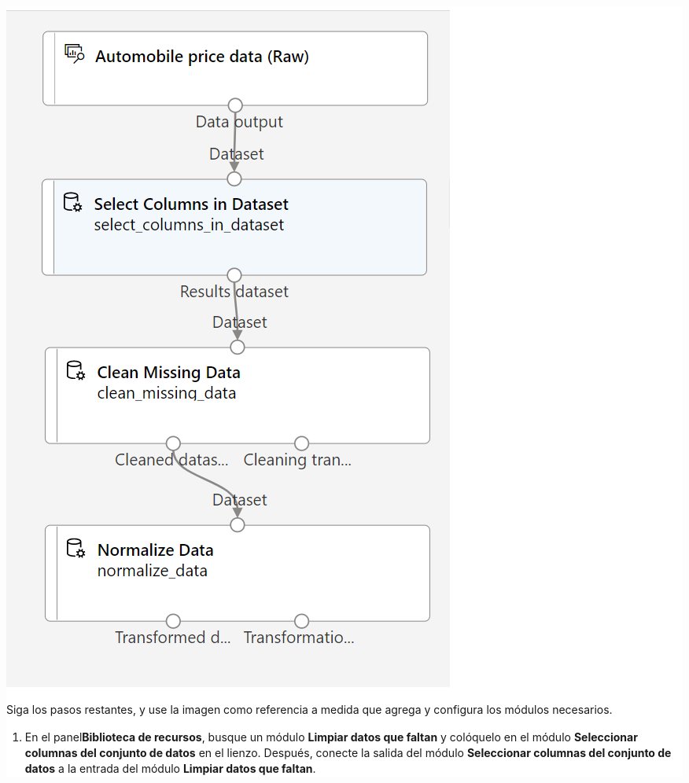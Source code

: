 ![Captura de pantalla del conjunto de datos de precios de automóviles con el módulo Normalizar datos.](media/create-regression-model/data-transforms.png)

Siga los pasos restantes, y use la imagen como referencia a medida que agrega y configura los módulos necesarios.

1. En el panel**Biblioteca de recursos**, busque un módulo **Limpiar datos que faltan** y colóquelo en el módulo **Seleccionar columnas del conjunto de datos** en el lienzo. Después, conecte la salida del módulo **Seleccionar columnas del conjunto de datos** a la entrada del módulo **Limpiar datos que faltan**.
